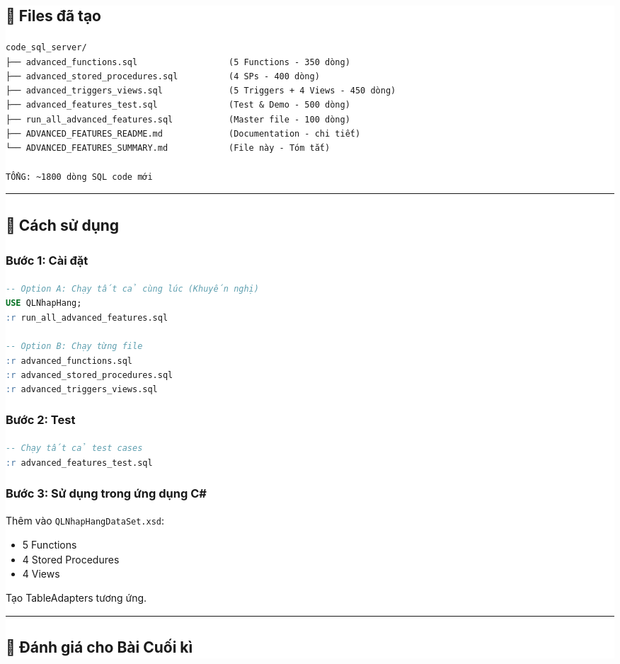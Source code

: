 ## 📁 Files đã tạo

```
code_sql_server/
├── advanced_functions.sql                  (5 Functions - 350 dòng)
├── advanced_stored_procedures.sql          (4 SPs - 400 dòng)
├── advanced_triggers_views.sql             (5 Triggers + 4 Views - 450 dòng)
├── advanced_features_test.sql              (Test & Demo - 500 dòng)
├── run_all_advanced_features.sql           (Master file - 100 dòng)
├── ADVANCED_FEATURES_README.md             (Documentation - chi tiết)
└── ADVANCED_FEATURES_SUMMARY.md            (File này - Tóm tắt)

TỔNG: ~1800 dòng SQL code mới
```

---

## 🚀 Cách sử dụng

### **Bước 1: Cài đặt**

```sql
-- Option A: Chạy tất cả cùng lúc (Khuyến nghị)
USE QLNhapHang;
:r run_all_advanced_features.sql

-- Option B: Chạy từng file
:r advanced_functions.sql
:r advanced_stored_procedures.sql
:r advanced_triggers_views.sql
```

### **Bước 2: Test**

```sql
-- Chạy tất cả test cases
:r advanced_features_test.sql
```

### **Bước 3: Sử dụng trong ứng dụng C#**

Thêm vào `QLNhapHangDataSet.xsd`:
- 5 Functions
- 4 Stored Procedures
- 4 Views

Tạo TableAdapters tương ứng.

---

## 💯 Đánh giá cho Bài Cuối kì
